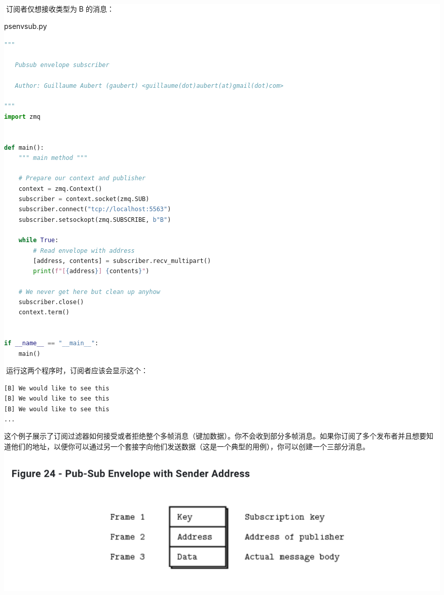 ​		订阅者仅想接收类型为 B 的消息：

psenvsub.py

```python
"""

   Pubsub envelope subscriber

   Author: Guillaume Aubert (gaubert) <guillaume(dot)aubert(at)gmail(dot)com>

"""
import zmq


def main():
    """ main method """

    # Prepare our context and publisher
    context = zmq.Context()
    subscriber = context.socket(zmq.SUB)
    subscriber.connect("tcp://localhost:5563")
    subscriber.setsockopt(zmq.SUBSCRIBE, b"B")

    while True:
        # Read envelope with address
        [address, contents] = subscriber.recv_multipart()
        print(f"[{address}] {contents}")

    # We never get here but clean up anyhow
    subscriber.close()
    context.term()


if __name__ == "__main__":
    main()
```

​		运行这两个程序时，订阅者应该会显示这个：

```
[B] We would like to see this
[B] We would like to see this
[B] We would like to see this
...
```

​		这个例子展示了订阅过滤器如何接受或者拒绝整个多帧消息（键加数据）。你不会收到部分多帧消息。如果你订阅了多个发布者并且想要知道他们的地址，以便你可以通过另一个套接字向他们发送数据（这是一个典型的用例），你可以创建一个三部分消息。

![image-20230219120504848](./images/image-20230219120504848.png)
